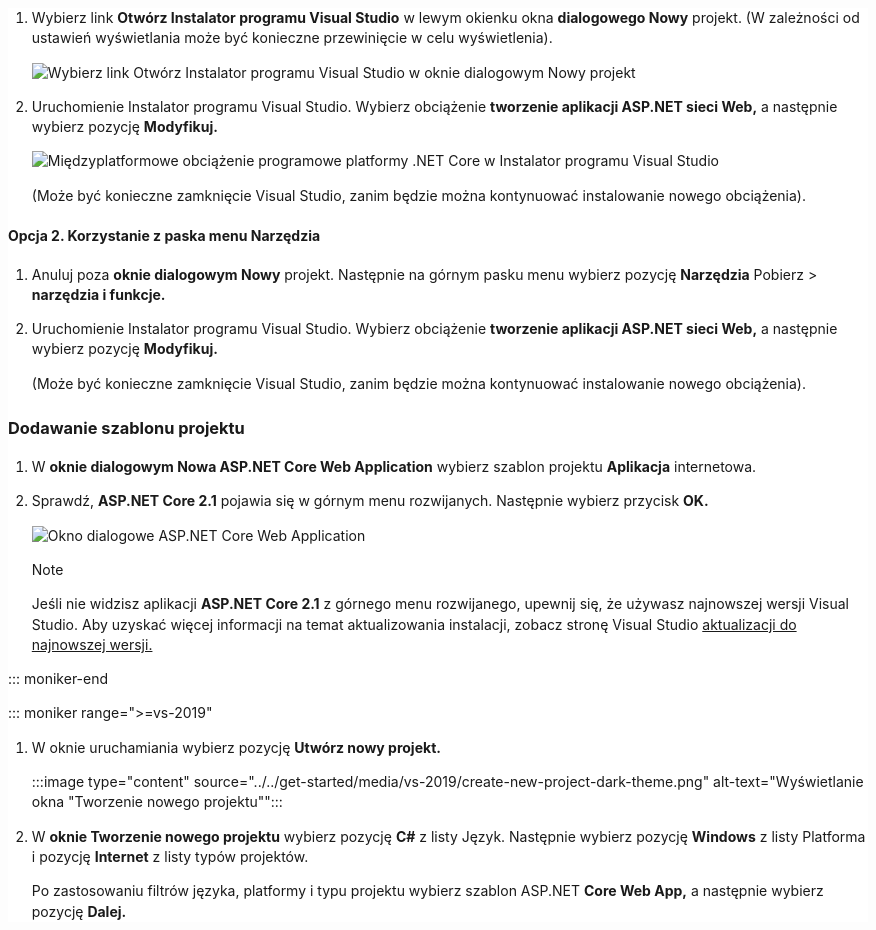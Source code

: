 1. Wybierz link **Otwórz Instalator programu Visual Studio** w lewym okienku okna **dialogowego Nowy** projekt. (W zależności od ustawień wyświetlania może być konieczne przewinięcie w celu wyświetlenia).

   ![Wybierz link Otwórz Instalator programu Visual Studio w oknie dialogowym Nowy projekt](../media/open-visual-studio-installer-mycoreapp.png)

1. Uruchomienie Instalator programu Visual Studio. Wybierz obciążenie **tworzenie aplikacji ASP.NET sieci Web,** a następnie wybierz pozycję **Modyfikuj.**

   ![Międzyplatformowe obciążenie programowe platformy .NET Core w Instalator programu Visual Studio](../media/tutorial-aspnet-workload.png)

   (Może być konieczne zamknięcie Visual Studio, zanim będzie można kontynuować instalowanie nowego obciążenia).

#### <a name="option-2-use-the-tools-menu-bar"></a>Opcja 2. Korzystanie z paska menu Narzędzia

1. Anuluj poza **oknie dialogowym Nowy** projekt. Następnie na górnym pasku menu wybierz pozycję **Narzędzia** Pobierz  >  **narzędzia i funkcje.**

1. Uruchomienie Instalator programu Visual Studio. Wybierz obciążenie **tworzenie aplikacji ASP.NET sieci Web,** a następnie wybierz pozycję **Modyfikuj.**

   (Może być konieczne zamknięcie Visual Studio, zanim będzie można kontynuować instalowanie nowego obciążenia).

### <a name="add-a-project-template"></a>Dodawanie szablonu projektu

1. W **oknie dialogowym Nowa ASP.NET Core Web Application** wybierz szablon projektu **Aplikacja** internetowa.

1. Sprawdź, **ASP.NET Core 2.1** pojawia się w górnym menu rozwijanych. Następnie wybierz przycisk **OK.**

   ![Okno dialogowe ASP.NET Core Web Application](media/new-project-csharp-aspnet-razor-web-app.png)

   > [!NOTE]
   > Jeśli nie widzisz aplikacji **ASP.NET Core 2.1** z górnego menu rozwijanego, upewnij się, że używasz najnowszej wersji Visual Studio. Aby uzyskać więcej informacji na temat aktualizowania instalacji, zobacz stronę Visual Studio [aktualizacji do najnowszej wersji.](../../install/update-visual-studio.md)

::: moniker-end

::: moniker range=">=vs-2019"

1. W oknie uruchamiania wybierz pozycję **Utwórz nowy projekt.**

   :::image type="content" source="../../get-started/media/vs-2019/create-new-project-dark-theme.png" alt-text="Wyświetlanie okna &quot;Tworzenie nowego projektu&quot;":::

1. W **oknie Tworzenie nowego projektu** wybierz pozycję **C#** z listy Język. Następnie wybierz pozycję **Windows** z listy Platforma i pozycję **Internet** z listy typów projektów.

      Po zastosowaniu filtrów języka, platformy i typu projektu wybierz szablon ASP.NET **Core Web App,** a następnie wybierz pozycję **Dalej.**
